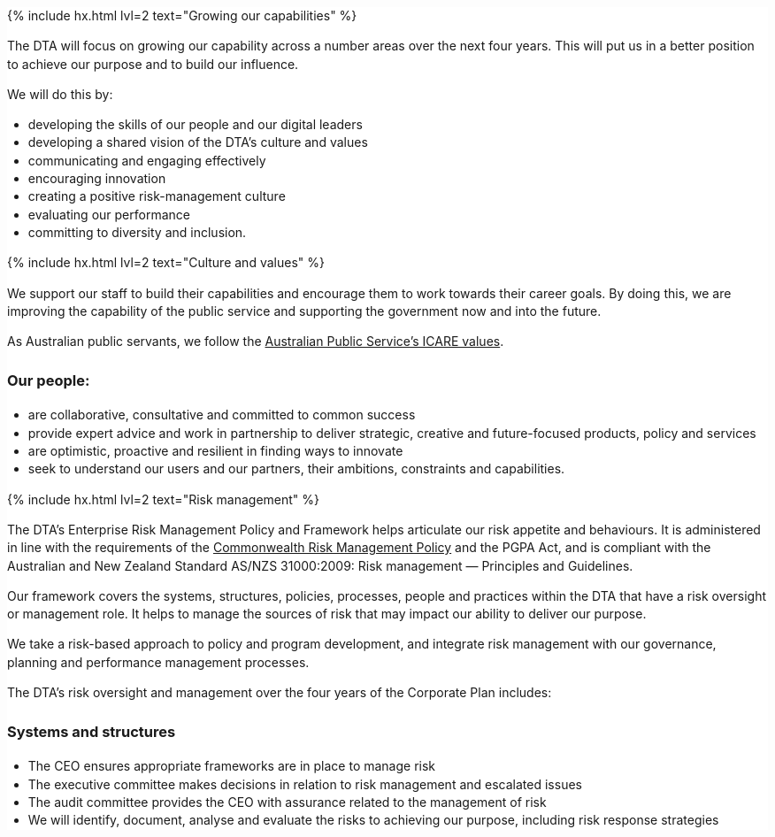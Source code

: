 {% include hx.html lvl=2 text="Growing our capabilities" %}

The DTA will focus on growing our capability across a number areas over the next four years. This will put us in a better position to achieve our purpose and to build our influence.

We will do this by:

*   developing the skills of our people and our digital leaders
*   developing a shared vision of the DTA’s culture and values
*   communicating and engaging effectively
*   encouraging innovation
*   creating a positive risk-management culture
*   evaluating our performance
*   committing to diversity and inclusion.

{% include hx.html lvl=2 text="Culture and values" %}

We support our staff to build their capabilities and encourage them to work towards their career goals. By doing this, we are improving the capability of the public service and supporting the government now and into the future.

As Australian public servants, we follow the [Australian Public Service’s ICARE values](http://www.apsc.gov.au/working-in-the-aps/your-rights-and-responsibilities-as-an-aps-employee/aps-values).

### Our people:

*   are collaborative, consultative and committed to common success
*   provide expert advice and work in partnership to deliver strategic, creative and future-focused products, policy and services
*   are optimistic, proactive and resilient in finding ways to innovate
*   seek to understand our users and our partners, their ambitions, constraints and capabilities.

{% include hx.html lvl=2 text="Risk management" %}

The DTA’s Enterprise Risk Management Policy and Framework helps articulate our risk appetite and behaviours. It is administered in line with the requirements of the [Commonwealth Risk Management Policy](https://www.finance.gov.au/comcover/risk-management/the-commonwealth-risk-management-policy/) and the PGPA Act, and is compliant with the Australian and New Zealand Standard AS/NZS 31000:2009: Risk management — Principles and Guidelines.

Our framework covers the systems, structures, policies, processes, people and practices within the DTA that have a risk oversight or management role. It helps to manage the sources of risk that may impact our ability to deliver our purpose.

We take a risk-based approach to policy and program development, and integrate risk management with our governance, planning and performance management processes.

The DTA’s risk oversight and management over the four years of the Corporate Plan includes:

### Systems and structures

<ul class="list-vertical--thirds">
  <li><span>The CEO ensures appropriate frameworks are in place to manage risk</span></li>
  <li><span>The executive committee makes decisions in relation to risk management and escalated issues</span></li>
  <li><span>The audit committee provides the CEO with assurance related to the management of risk</span></li>
  <li><span>We will identify, document, analyse and evaluate the risks to achieving our purpose, including risk response strategies</span></li>
</ul>
